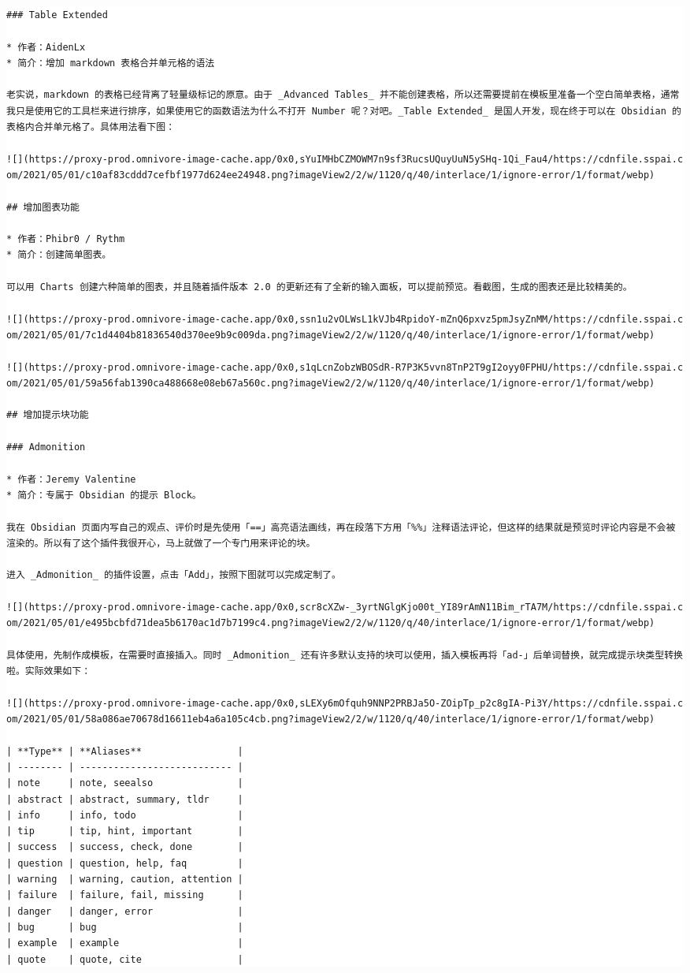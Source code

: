 ```
### Table Extended

* 作者：AidenLx
* 简介：增加 markdown 表格合并单元格的语法

老实说，markdown 的表格已经背离了轻量级标记的原意。由于 _Advanced Tables_ 并不能创建表格，所以还需要提前在模板里准备一个空白简单表格，通常我只是使用它的工具栏来进行排序，如果使用它的函数语法为什么不打开 Number 呢？对吧。_Table Extended_ 是国人开发，现在终于可以在 Obsidian 的表格内合并单元格了。具体用法看下图：

![](https://proxy-prod.omnivore-image-cache.app/0x0,sYuIMHbCZMOWM7n9sf3RucsUQuyUuN5ySHq-1Qi_Fau4/https://cdnfile.sspai.com/2021/05/01/c10af83cddd7cefbf1977d624ee24948.png?imageView2/2/w/1120/q/40/interlace/1/ignore-error/1/format/webp)

## 增加图表功能

* 作者：Phibr0 / Rythm
* 简介：创建简单图表。

可以用 Charts 创建六种简单的图表，并且随着插件版本 2.0 的更新还有了全新的输入面板，可以提前预览。看截图，生成的图表还是比较精美的。

![](https://proxy-prod.omnivore-image-cache.app/0x0,ssn1u2vOLWsL1kVJb4RpidoY-mZnQ6pxvz5pmJsyZnMM/https://cdnfile.sspai.com/2021/05/01/7c1d4404b81836540d370ee9b9c009da.png?imageView2/2/w/1120/q/40/interlace/1/ignore-error/1/format/webp)

![](https://proxy-prod.omnivore-image-cache.app/0x0,s1qLcnZobzWBOSdR-R7P3K5vvn8TnP2T9gI2oyy0FPHU/https://cdnfile.sspai.com/2021/05/01/59a56fab1390ca488668e08eb67a560c.png?imageView2/2/w/1120/q/40/interlace/1/ignore-error/1/format/webp)

## 增加提示块功能

### Admonition

* 作者：Jeremy Valentine
* 简介：专属于 Obsidian 的提示 Block。

我在 Obsidian 页面内写自己的观点、评价时是先使用「==」高亮语法画线，再在段落下方用「%%」注释语法评论，但这样的结果就是预览时评论内容是不会被渲染的。所以有了这个插件我很开心，马上就做了一个专门用来评论的块。

进入 _Admonition_ 的插件设置，点击「Add」，按照下图就可以完成定制了。

![](https://proxy-prod.omnivore-image-cache.app/0x0,scr8cXZw-_3yrtNGlgKjo00t_YI89rAmN11Bim_rTA7M/https://cdnfile.sspai.com/2021/05/01/e495bcbfd71dea5b6170ac1d7b7199c4.png?imageView2/2/w/1120/q/40/interlace/1/ignore-error/1/format/webp)

具体使用，先制作成模板，在需要时直接插入。同时 _Admonition_ 还有许多默认支持的块可以使用，插入模板再将「ad-」后单词替换，就完成提示块类型转换啦。实际效果如下：

![](https://proxy-prod.omnivore-image-cache.app/0x0,sLEXy6mOfquh9NNP2PRBJa5O-ZOipTp_p2c8gIA-Pi3Y/https://cdnfile.sspai.com/2021/05/01/58a086ae70678d16611eb4a6a105c4cb.png?imageView2/2/w/1120/q/40/interlace/1/ignore-error/1/format/webp)

| **Type** | **Aliases**                 |
| -------- | --------------------------- |
| note     | note, seealso               |
| abstract | abstract, summary, tldr     |
| info     | info, todo                  |
| tip      | tip, hint, important        |
| success  | success, check, done        |
| question | question, help, faq         |
| warning  | warning, caution, attention |
| failure  | failure, fail, missing      |
| danger   | danger, error               |
| bug      | bug                         |
| example  | example                     |
| quote    | quote, cite                 |
```